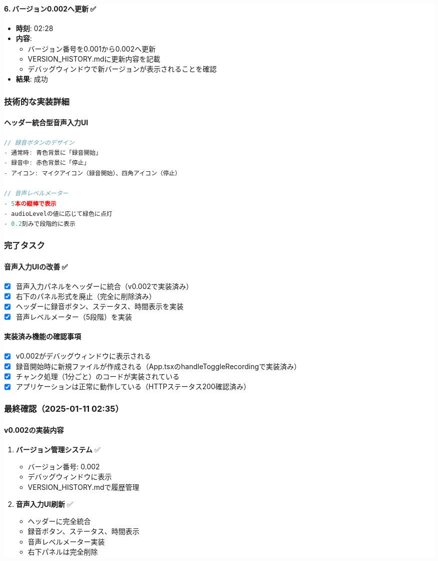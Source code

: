 #### 6. バージョン0.002へ更新 ✅
- **時刻**: 02:28
- **内容**:
  - バージョン番号を0.001から0.002へ更新
  - VERSION_HISTORY.mdに更新内容を記載
  - デバッグウィンドウで新バージョンが表示されることを確認
- **結果**: 成功

### 技術的な実装詳細

#### ヘッダー統合型音声入力UI
```typescript
// 録音ボタンのデザイン
- 通常時: 青色背景に「録音開始」
- 録音中: 赤色背景に「停止」
- アイコン: マイクアイコン（録音開始）、四角アイコン（停止）

// 音声レベルメーター
- 5本の縦棒で表示
- audioLevelの値に応じて緑色に点灯
- 0.2刻みで段階的に表示
```

### 完了タスク

#### 音声入力UIの改善 ✅
- [x] 音声入力パネルをヘッダーに統合（v0.002で実装済み）
- [x] 右下のパネル形式を廃止（完全に削除済み）
- [x] ヘッダーに録音ボタン、ステータス、時間表示を実装
- [x] 音声レベルメーター（5段階）を実装

#### 実装済み機能の確認事項
- [x] v0.002がデバッグウィンドウに表示される
- [x] 録音開始時に新規ファイルが作成される（App.tsxのhandleToggleRecordingで実装済み）
- [x] チャンク処理（1分ごと）のコードが実装されている
- [x] アプリケーションは正常に動作している（HTTPステータス200確認済み）

### 最終確認（2025-01-11 02:35）

#### v0.002の実装内容
1. **バージョン管理システム** ✅
   - バージョン番号: 0.002
   - デバッグウィンドウに表示
   - VERSION_HISTORY.mdで履歴管理

2. **音声入力UI刷新** ✅
   - ヘッダーに完全統合
   - 録音ボタン、ステータス、時間表示
   - 音声レベルメーター実装
   - 右下パネルは完全削除
